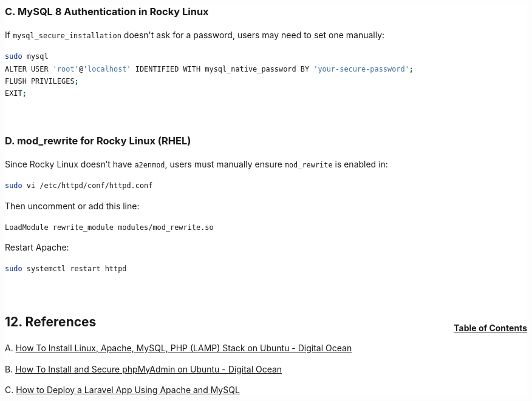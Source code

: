 ### C. MySQL 8 Authentication in Rocky Linux
If `mysql_secure_installation` doesn't ask for a password, users may need to set one manually:
```sh
sudo mysql
ALTER USER 'root'@'localhost' IDENTIFIED WITH mysql_native_password BY 'your-secure-password';
FLUSH PRIVILEGES;
EXIT;
```
<br>

### D. mod_rewrite for Rocky Linux (RHEL)
Since Rocky Linux doesn’t have `a2enmod`, users must manually ensure `mod_rewrite` is enabled in:
```sh
sudo vi /etc/httpd/conf/httpd.conf
```

Then uncomment or add this line:
```sh
LoadModule rewrite_module modules/mod_rewrite.so
```

Restart Apache:
```sh
sudo systemctl restart httpd
```

<br>

## 12. References <a id="references"></a><span style="float: right; font-size: 14px; padding-top: 15px;">[Table of Contents](#table-of-contents)</span>
A. [How To Install Linux, Apache, MySQL, PHP (LAMP) Stack on Ubuntu - Digital Ocean](https://www.digitalocean.com/community/tutorials/how-to-install-lamp-stack-on-ubuntu#step-2-installing-mysql)

B. [How To Install and Secure phpMyAdmin on Ubuntu - Digital Ocean](https://www.digitalocean.com/community/tutorials/how-to-install-and-secure-phpmyadmin-on-ubuntu)

C. [How to Deploy a Laravel App Using Apache and MySQL](https://adeyomoladev.medium.com/how-to-deploy-a-laravel-app-using-apache-and-mysql-4910a07f9a0c)